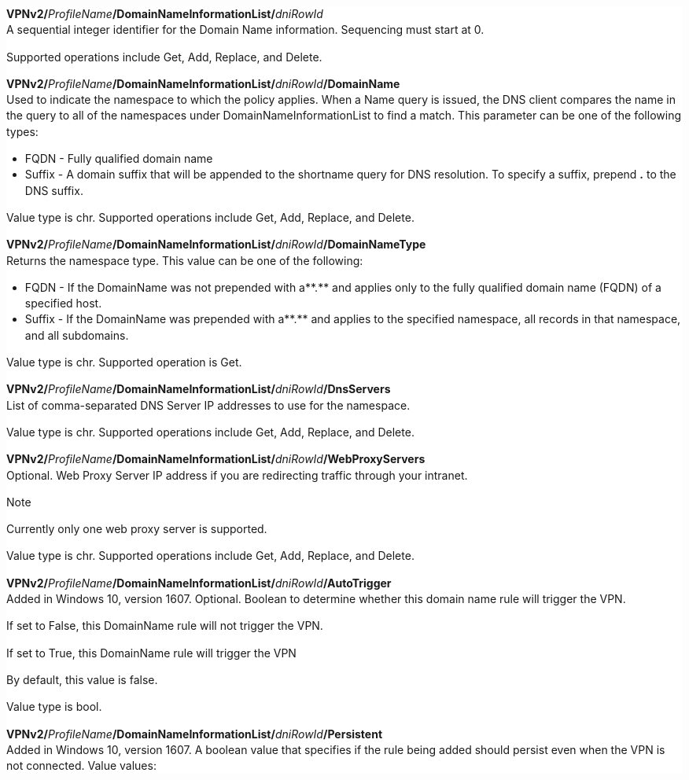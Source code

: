 <a href="" id="vpnv2-profilename-domainnameinformationlist-dnirowid"></a>**VPNv2/**<em>ProfileName</em>**/DomainNameInformationList/**<em>dniRowId</em>  
A sequential integer identifier for the Domain Name information. Sequencing must start at 0.

Supported operations include Get, Add, Replace, and Delete.

<a href="" id="vpnv2-profilename-domainnameinformationlist-dnirowid-domainname"></a>**VPNv2/**<em>ProfileName</em>**/DomainNameInformationList/**<em>dniRowId</em>**/DomainName**  
Used to indicate the namespace to which the policy applies. When a Name query is issued, the DNS client compares the name in the query to all of the namespaces under DomainNameInformationList to find a match. This parameter can be one of the following types:

- FQDN - Fully qualified domain name
- Suffix - A domain suffix that will be appended to the shortname query for DNS resolution. To specify a suffix, prepend **.** to the DNS suffix.

Value type is chr. Supported operations include Get, Add, Replace, and Delete.

<a href="" id="vpnv2-profilename-domainnameinformationlist-dnirowid-domainnametype"></a>**VPNv2/**<em>ProfileName</em>**/DomainNameInformationList/**<em>dniRowId</em>**/DomainNameType**  
Returns the namespace type. This value can be one of the following:

- FQDN - If the DomainName was not prepended with a**.** and applies only to the fully qualified domain name (FQDN) of a specified host.
- Suffix - If the DomainName was prepended with a**.** and applies to the specified namespace, all records in that namespace, and all subdomains.

Value type is chr. Supported operation is Get.

<a href="" id="vpnv2-profilename-domainnameinformationlist-dnirowid-dnsservers"></a>**VPNv2/**<em>ProfileName</em>**/DomainNameInformationList/**<em>dniRowId</em>**/DnsServers**  
List of comma-separated DNS Server IP addresses to use for the namespace.

Value type is chr. Supported operations include Get, Add, Replace, and Delete.

<a href="" id="vpnv2-profilename-domainnameinformationlist-dnirowid-webproxyservers"></a>**VPNv2/**<em>ProfileName</em>**/DomainNameInformationList/**<em>dniRowId</em>**/WebProxyServers**  
Optional. Web Proxy Server IP address if you are redirecting traffic through your intranet.

> [!NOTE]
> Currently only one web proxy server is supported.

Value type is chr. Supported operations include Get, Add, Replace, and Delete.

<a href="" id="vpnv2-profilename-domainnameinformationlist-dnirowid-autotrigger"></a>**VPNv2/**<em>ProfileName</em>**/DomainNameInformationList/**<em>dniRowId</em>**/AutoTrigger**  
Added in Windows 10, version 1607. Optional. Boolean to determine whether this domain name rule will trigger the VPN.

If set to False, this DomainName rule will not trigger the VPN.

If set to True, this DomainName rule will trigger the VPN

By default, this value is false.

Value type is bool.

<a href="" id="vpnv2-profilename-domainnameinformationlist-dnirowid-persistent"></a>**VPNv2/**<em>ProfileName</em>**/DomainNameInformationList/**<em>dniRowId</em>**/Persistent**  
Added in Windows 10, version 1607. A boolean value that specifies if the rule being added should persist even when the VPN is not connected. Value values:
